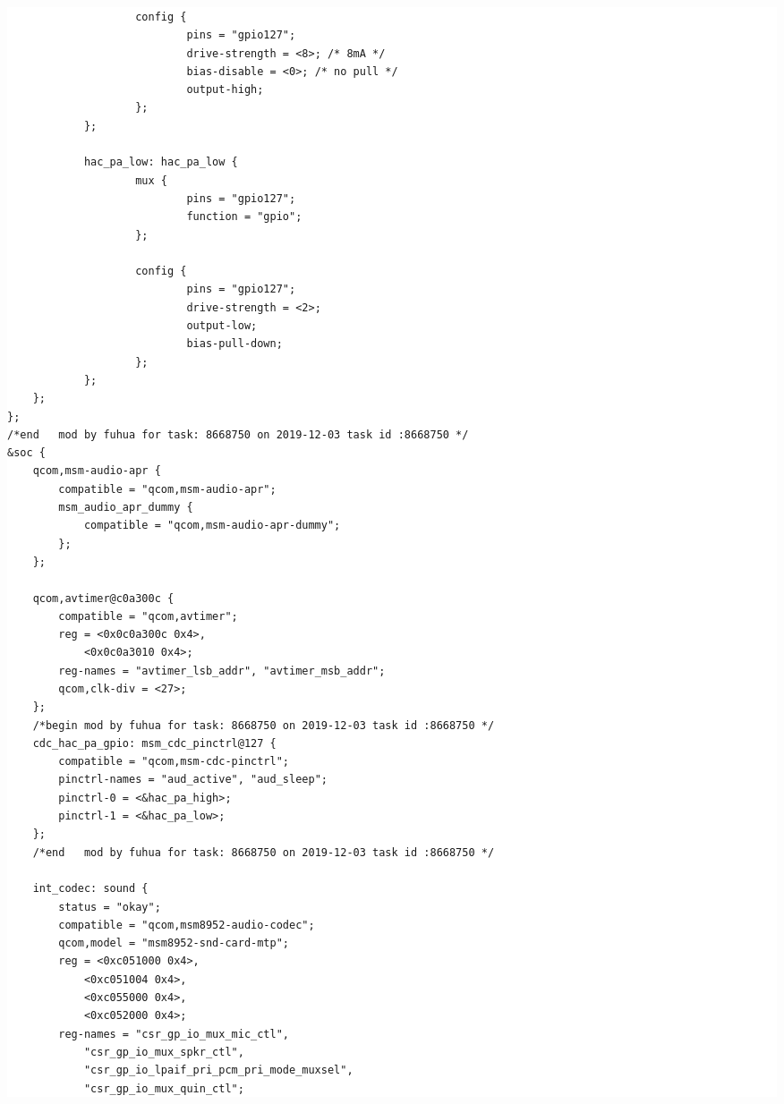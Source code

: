                         config {
                                pins = "gpio127";
                                drive-strength = <8>; /* 8mA */
                                bias-disable = <0>; /* no pull */
                                output-high;
                        };
                };

                hac_pa_low: hac_pa_low {
                        mux {
                                pins = "gpio127";
                                function = "gpio";
                        };

                        config {
                                pins = "gpio127";
                                drive-strength = <2>;
                                output-low;
                                bias-pull-down;
                        };
                };
        };
    };
    /*end   mod by fuhua for task: 8668750 on 2019-12-03 task id :8668750 */
    &soc {
        qcom,msm-audio-apr {
            compatible = "qcom,msm-audio-apr";
            msm_audio_apr_dummy {
                compatible = "qcom,msm-audio-apr-dummy";
            };
        };

        qcom,avtimer@c0a300c {
            compatible = "qcom,avtimer";
            reg = <0x0c0a300c 0x4>,
                <0x0c0a3010 0x4>;
            reg-names = "avtimer_lsb_addr", "avtimer_msb_addr";
            qcom,clk-div = <27>;
        };
        /*begin mod by fuhua for task: 8668750 on 2019-12-03 task id :8668750 */
        cdc_hac_pa_gpio: msm_cdc_pinctrl@127 {
            compatible = "qcom,msm-cdc-pinctrl";
            pinctrl-names = "aud_active", "aud_sleep";
            pinctrl-0 = <&hac_pa_high>;
            pinctrl-1 = <&hac_pa_low>;
        };
        /*end   mod by fuhua for task: 8668750 on 2019-12-03 task id :8668750 */

        int_codec: sound {
            status = "okay";
            compatible = "qcom,msm8952-audio-codec";
            qcom,model = "msm8952-snd-card-mtp";
            reg = <0xc051000 0x4>,
                <0xc051004 0x4>,
                <0xc055000 0x4>,
                <0xc052000 0x4>;
            reg-names = "csr_gp_io_mux_mic_ctl",
                "csr_gp_io_mux_spkr_ctl",
                "csr_gp_io_lpaif_pri_pcm_pri_mode_muxsel",
                "csr_gp_io_mux_quin_ctl";
